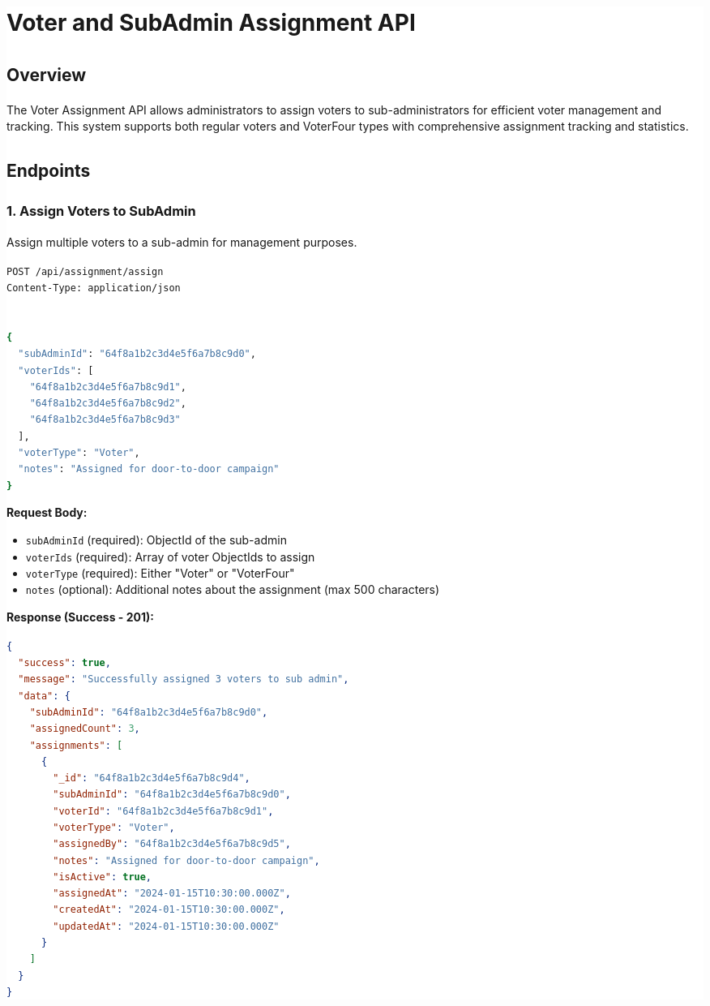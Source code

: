 # Voter and SubAdmin Assignment API

## Overview
The Voter Assignment API allows administrators to assign voters to sub-administrators for efficient voter management and tracking. This system supports both regular voters and VoterFour types with comprehensive assignment tracking and statistics.



## Endpoints

### 1. Assign Voters to SubAdmin
Assign multiple voters to a sub-admin for management purposes.

```bash
POST /api/assignment/assign
Content-Type: application/json


{
  "subAdminId": "64f8a1b2c3d4e5f6a7b8c9d0",
  "voterIds": [
    "64f8a1b2c3d4e5f6a7b8c9d1",
    "64f8a1b2c3d4e5f6a7b8c9d2",
    "64f8a1b2c3d4e5f6a7b8c9d3"
  ],
  "voterType": "Voter",
  "notes": "Assigned for door-to-door campaign"
}
```

**Request Body:**
- `subAdminId` (required): ObjectId of the sub-admin
- `voterIds` (required): Array of voter ObjectIds to assign
- `voterType` (required): Either "Voter" or "VoterFour"
- `notes` (optional): Additional notes about the assignment (max 500 characters)

**Response (Success - 201):**
```json
{
  "success": true,
  "message": "Successfully assigned 3 voters to sub admin",
  "data": {
    "subAdminId": "64f8a1b2c3d4e5f6a7b8c9d0",
    "assignedCount": 3,
    "assignments": [
      {
        "_id": "64f8a1b2c3d4e5f6a7b8c9d4",
        "subAdminId": "64f8a1b2c3d4e5f6a7b8c9d0",
        "voterId": "64f8a1b2c3d4e5f6a7b8c9d1",
        "voterType": "Voter",
        "assignedBy": "64f8a1b2c3d4e5f6a7b8c9d5",
        "notes": "Assigned for door-to-door campaign",
        "isActive": true,
        "assignedAt": "2024-01-15T10:30:00.000Z",
        "createdAt": "2024-01-15T10:30:00.000Z",
        "updatedAt": "2024-01-15T10:30:00.000Z"
      }
    ]
  }
}
```
